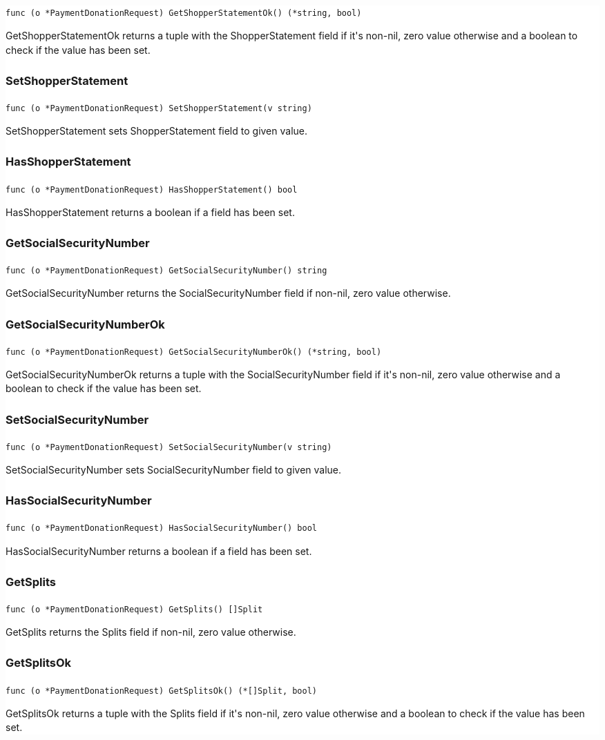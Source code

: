 `func (o *PaymentDonationRequest) GetShopperStatementOk() (*string, bool)`

GetShopperStatementOk returns a tuple with the ShopperStatement field if it's non-nil, zero value otherwise
and a boolean to check if the value has been set.

### SetShopperStatement

`func (o *PaymentDonationRequest) SetShopperStatement(v string)`

SetShopperStatement sets ShopperStatement field to given value.

### HasShopperStatement

`func (o *PaymentDonationRequest) HasShopperStatement() bool`

HasShopperStatement returns a boolean if a field has been set.

### GetSocialSecurityNumber

`func (o *PaymentDonationRequest) GetSocialSecurityNumber() string`

GetSocialSecurityNumber returns the SocialSecurityNumber field if non-nil, zero value otherwise.

### GetSocialSecurityNumberOk

`func (o *PaymentDonationRequest) GetSocialSecurityNumberOk() (*string, bool)`

GetSocialSecurityNumberOk returns a tuple with the SocialSecurityNumber field if it's non-nil, zero value otherwise
and a boolean to check if the value has been set.

### SetSocialSecurityNumber

`func (o *PaymentDonationRequest) SetSocialSecurityNumber(v string)`

SetSocialSecurityNumber sets SocialSecurityNumber field to given value.

### HasSocialSecurityNumber

`func (o *PaymentDonationRequest) HasSocialSecurityNumber() bool`

HasSocialSecurityNumber returns a boolean if a field has been set.

### GetSplits

`func (o *PaymentDonationRequest) GetSplits() []Split`

GetSplits returns the Splits field if non-nil, zero value otherwise.

### GetSplitsOk

`func (o *PaymentDonationRequest) GetSplitsOk() (*[]Split, bool)`

GetSplitsOk returns a tuple with the Splits field if it's non-nil, zero value otherwise
and a boolean to check if the value has been set.
